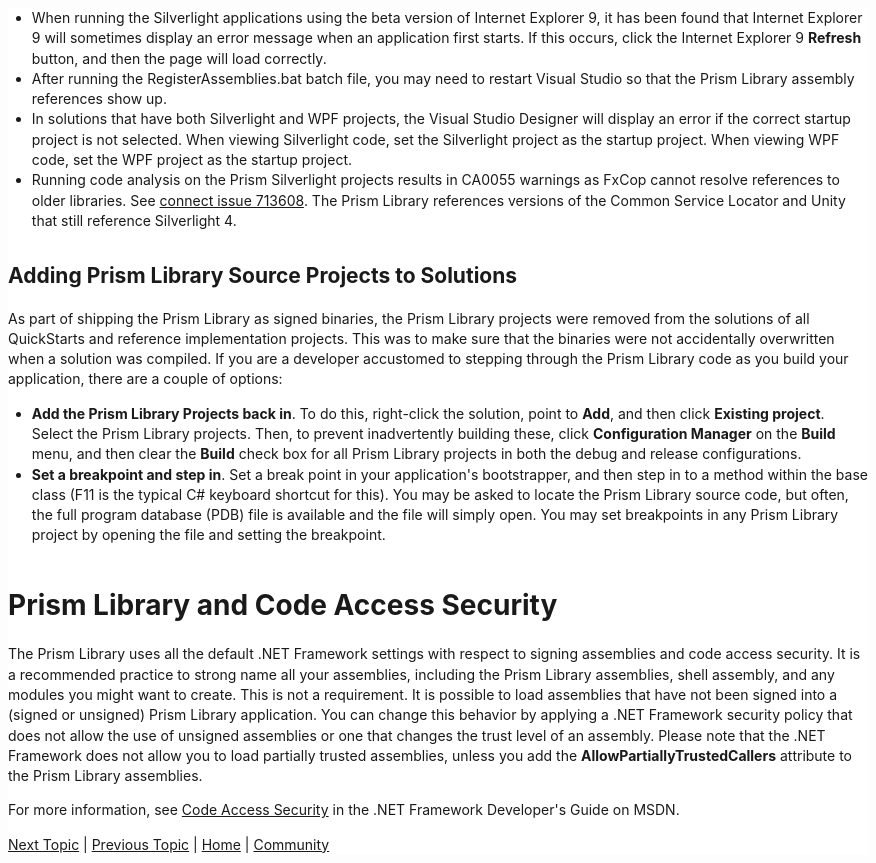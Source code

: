 -   When running the Silverlight applications using the beta version of Internet Explorer 9, it has been found that Internet Explorer 9 will sometimes display an error message when an application first starts. If this occurs, click the Internet Explorer 9 **Refresh** button, and then the page will load correctly.
-   After running the RegisterAssemblies.bat batch file, you may need to restart Visual Studio so that the Prism Library assembly references show up.
-   In solutions that have both Silverlight and WPF projects, the Visual Studio Designer will display an error if the correct startup project is not selected. When viewing Silverlight code, set the Silverlight project as the startup project. When viewing WPF code, set the WPF project as the startup project.
-   Running code analysis on the Prism Silverlight projects results in CA0055 warnings as FxCop cannot resolve references to older libraries. See [connect issue 713608](http://connect.microsoft.com/visualstudio/feedback/details/713608/ca0055-silverlight5-business-application-project). The Prism Library references versions of the Common Service Locator and Unity that still reference Silverlight 4.

<span id="_Toc276376501"></span>
<span id="sec30"></span>Adding Prism Library Source Projects to Solutions
-------------------------------------------------------------------------

As part of shipping the Prism Library as signed binaries, the Prism Library projects were removed from the solutions of all QuickStarts and reference implementation projects. This was to make sure that the binaries were not accidentally overwritten when a solution was compiled. If you are a developer accustomed to stepping through the Prism Library code as you build your application, there are a couple of options:

-   **Add the Prism Library Projects back in**. To do this, right-click the solution, point to **Add**, and then click **Existing project**. Select the Prism Library projects. Then, to prevent inadvertently building these, click **Configuration Manager** on the **Build** menu, and then clear the **Build** check box for all Prism Library projects in both the debug and release configurations.
-   **Set a breakpoint and step in**. Set a break point in your application's bootstrapper, and then step in to a method within the base class (F11 is the typical C\# keyboard shortcut for this). You may be asked to locate the Prism Library source code, but often, the full program database (PDB) file is available and the file will simply open. You may set breakpoints in any Prism Library project by opening the file and setting the breakpoint.

<span id="_Toc276376502"></span>
<span id="sec31"></span>Prism Library and Code Access Security
==============================================================

The Prism Library uses all the default .NET Framework settings with respect to signing assemblies and code access security. It is a recommended practice to strong name all your assemblies, including the Prism Library assemblies, shell assembly, and any modules you might want to create. This is not a requirement. It is possible to load assemblies that have not been signed into a (signed or unsigned) Prism Library application. You can change this behavior by applying a .NET Framework security policy that does not allow the use of unsigned assemblies or one that changes the trust level of an assembly. Please note that the .NET Framework does not allow you to load partially trusted assemblies, unless you add the **AllowPartiallyTrustedCallers** attribute to the Prism Library assemblies.

For more information, see [Code Access Security](http://msdn.microsoft.com/en-us/library/930b76w0.aspx) in the .NET Framework Developer's Guide on MSDN.

[Next Topic](https://msdn.microsoft.com/362547b4-30f0-443a-9587-b7685ee4289e) | [Previous Topic](https://msdn.microsoft.com/d4fd190b-4283-4324-8915-0f66e2010a19) | [Home](http://msdn.microsoft.com/en-us/library/gg406140) | [Community](https://compositewpf.codeplex.com/)
